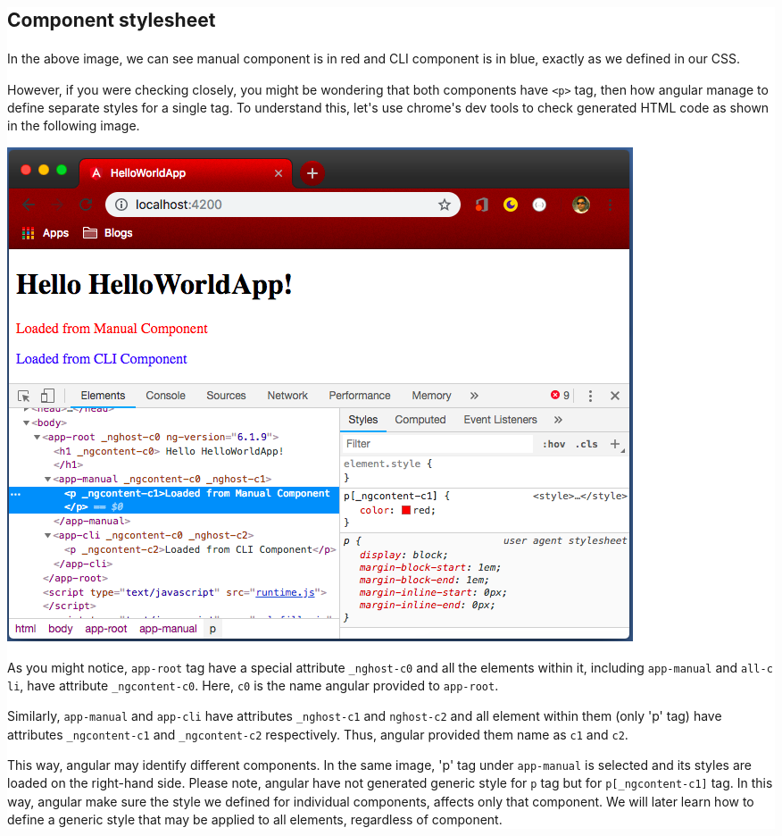 ## Component stylesheet

In the above image, we can see manual component is in red and CLI component is in blue, exactly as we defined in our CSS.

However, if you were checking closely, you might be wondering that both components have `<p>` tag, then how angular manage to define separate styles for a single tag. To understand this, let's use chrome's dev tools to check generated HTML code as shown in the following image.

![Dev tools](./images/03-Components/DevTools.png)

As you might notice, `app-root` tag have a special attribute `_nghost-c0` and all the elements within it, including `app-manual` and `all-cli`, have attribute `_ngcontent-c0`. Here, `c0` is the name angular provided to `app-root`.

Similarly, `app-manual` and `app-cli` have attributes `_nghost-c1` and `nghost-c2` and all element within them (only 'p' tag) have attributes `_ngcontent-c1` and `_ngcontent-c2` respectively. Thus, angular provided them name as `c1` and `c2`.

This way, angular may identify different components. In the same image, 'p' tag under `app-manual` is selected and its styles are loaded on the right-hand side. Please note, angular have not generated generic style for `p` tag but for `p[_ngcontent-c1]` tag. In this way, angular make sure the style we defined for individual components, affects only that component. We will later learn how to define a generic style that may be applied to all elements, regardless of component.


[^3.1]: https://developer.mozilla.org/en-US/
[^3.2]: https://developer.mozilla.org/en-US/docs/Web/HTML/Element/input/text
[^3.3]: https://developer.mozilla.org/en-US/docs/Web/Events/input
[^3.4]: http://bit.ly/kapilyoutube